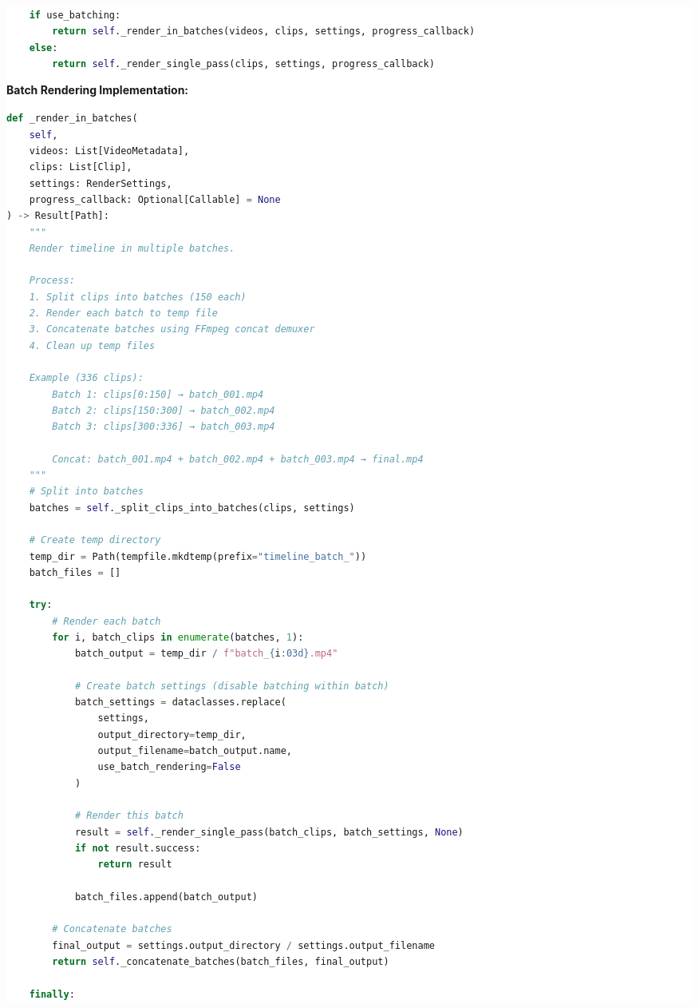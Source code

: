 ```python
    if use_batching:
        return self._render_in_batches(videos, clips, settings, progress_callback)
    else:
        return self._render_single_pass(clips, settings, progress_callback)
```

**Batch Rendering Implementation:**

```python
def _render_in_batches(
    self,
    videos: List[VideoMetadata],
    clips: List[Clip],
    settings: RenderSettings,
    progress_callback: Optional[Callable] = None
) -> Result[Path]:
    """
    Render timeline in multiple batches.

    Process:
    1. Split clips into batches (150 each)
    2. Render each batch to temp file
    3. Concatenate batches using FFmpeg concat demuxer
    4. Clean up temp files

    Example (336 clips):
        Batch 1: clips[0:150] → batch_001.mp4
        Batch 2: clips[150:300] → batch_002.mp4
        Batch 3: clips[300:336] → batch_003.mp4

        Concat: batch_001.mp4 + batch_002.mp4 + batch_003.mp4 → final.mp4
    """
    # Split into batches
    batches = self._split_clips_into_batches(clips, settings)

    # Create temp directory
    temp_dir = Path(tempfile.mkdtemp(prefix="timeline_batch_"))
    batch_files = []

    try:
        # Render each batch
        for i, batch_clips in enumerate(batches, 1):
            batch_output = temp_dir / f"batch_{i:03d}.mp4"

            # Create batch settings (disable batching within batch)
            batch_settings = dataclasses.replace(
                settings,
                output_directory=temp_dir,
                output_filename=batch_output.name,
                use_batch_rendering=False
            )

            # Render this batch
            result = self._render_single_pass(batch_clips, batch_settings, None)
            if not result.success:
                return result

            batch_files.append(batch_output)

        # Concatenate batches
        final_output = settings.output_directory / settings.output_filename
        return self._concatenate_batches(batch_files, final_output)

    finally:
```